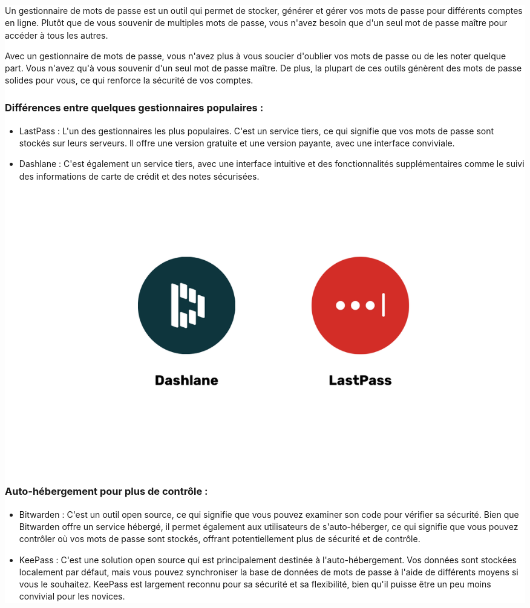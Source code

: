 Un gestionnaire de mots de passe est un outil qui permet de stocker, générer et gérer vos mots de passe pour différents comptes en ligne. Plutôt que de vous souvenir de multiples mots de passe, vous n'avez besoin que d'un seul mot de passe maître pour accéder à tous les autres.

Avec un gestionnaire de mots de passe, vous n'avez plus à vous soucier d'oublier vos mots de passe ou de les noter quelque part. Vous n'avez qu'à vous souvenir d'un seul mot de passe maître. De plus, la plupart de ces outils génèrent des mots de passe solides pour vous, ce qui renforce la sécurité de vos comptes.

### Différences entre quelques gestionnaires populaires :

- LastPass : L'un des gestionnaires les plus populaires. C'est un service tiers, ce qui signifie que vos mots de passe sont stockés sur leurs serveurs. Il offre une version gratuite et une version payante, avec une interface conviviale.

- Dashlane : C'est également un service tiers, avec une interface intuitive et des fonctionnalités supplémentaires comme le suivi des informations de carte de crédit et des notes sécurisées.
![](assets/notext/17.webp)
### Auto-hébergement pour plus de contrôle :

- Bitwarden : C'est un outil open source, ce qui signifie que vous pouvez examiner son code pour vérifier sa sécurité. Bien que Bitwarden offre un service hébergé, il permet également aux utilisateurs de s'auto-héberger, ce qui signifie que vous pouvez contrôler où vos mots de passe sont stockés, offrant potentiellement plus de sécurité et de contrôle.

- KeePass : C'est une solution open source qui est principalement destinée à l'auto-hébergement. Vos données sont stockées localement par défaut, mais vous pouvez synchroniser la base de données de mots de passe à l'aide de différents moyens si vous le souhaitez. KeePass est largement reconnu pour sa sécurité et sa flexibilité, bien qu'il puisse être un peu moins convivial pour les novices.